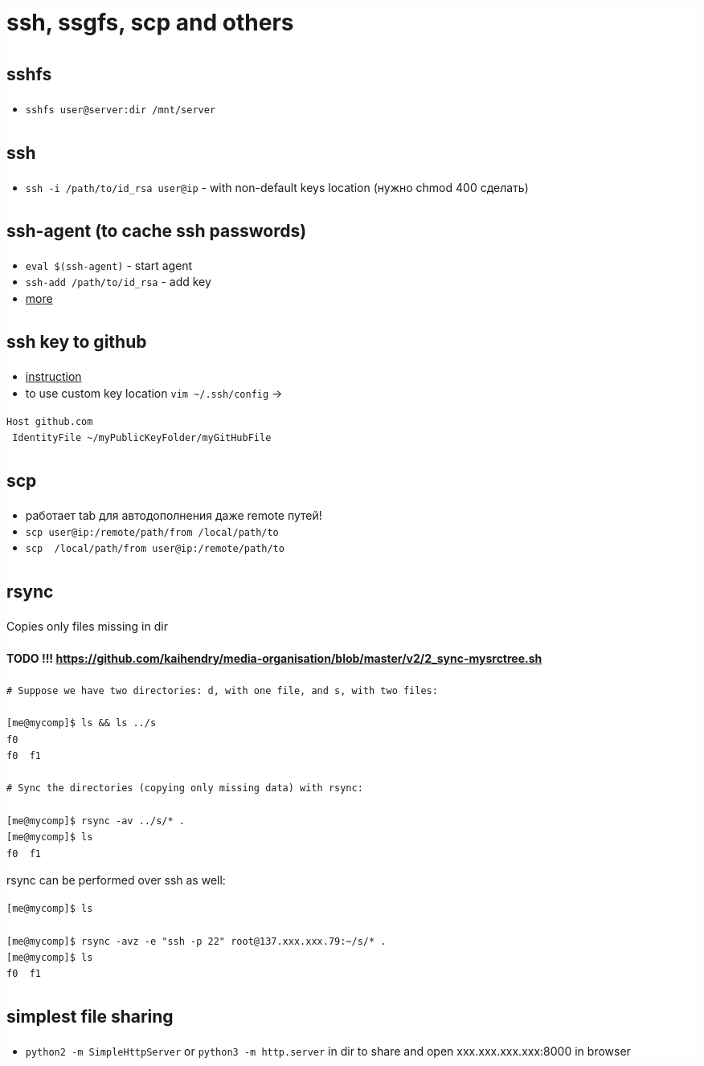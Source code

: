 # ssh, ssgfs, scp and others

## sshfs
- `sshfs user@server:dir /mnt/server`

## ssh
- `ssh -i /path/to/id_rsa user@ip` - with non-default keys location (нужно chmod 400 сделать)

## ssh-agent (to cache ssh passwords)
- `eval $(ssh-agent)` - start agent
- `ssh-add /path/to/id_rsa` - add key
- [more](https://wiki.archlinux.org/index.php/SSH_keys#SSH_agents)

## ssh key to github
- [instruction](https://help.github.com/en/articles/generating-a-new-ssh-key-and-adding-it-to-the-ssh-agent)
- to use custom key location `vim ~/.ssh/config` -> 
```
Host github.com
 IdentityFile ~/myPublicKeyFolder/myGitHubFile
```

## scp
- работает tab для автодополнения даже remote путей!
- `scp user@ip:/remote/path/from /local/path/to`
- `scp  /local/path/from user@ip:/remote/path/to`


## rsync
Copies only files missing in dir
#### TODO !!! https://github.com/kaihendry/media-organisation/blob/master/v2/2_sync-mysrctree.sh
```
# Suppose we have two directories: d, with one file, and s, with two files:

[me@mycomp]$ ls && ls ../s
f0
f0  f1

# Sync the directories (copying only missing data) with rsync:

[me@mycomp]$ rsync -av ../s/* .
[me@mycomp]$ ls
f0  f1
```
rsync can be performed over ssh as well:
```
[me@mycomp]$ ls

[me@mycomp]$ rsync -avz -e "ssh -p 22" root@137.xxx.xxx.79:~/s/* .
[me@mycomp]$ ls
f0  f1
```
## simplest file sharing
- `python2 -m SimpleHttpServer` or `python3 -m http.server` in dir to share and open xxx.xxx.xxx.xxx:8000 in browser
